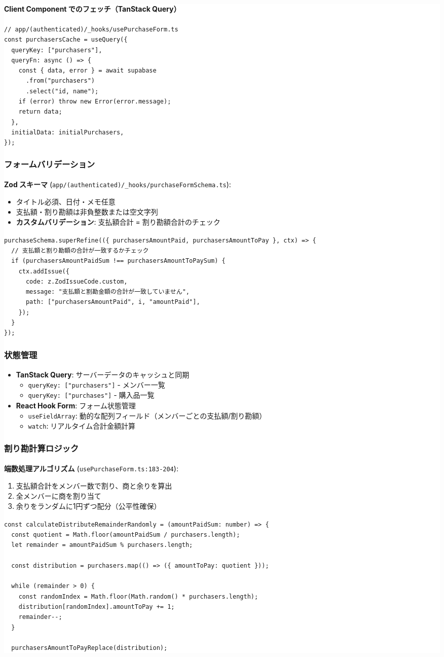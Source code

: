 #### Client Component でのフェッチ（TanStack Query）
```tsx
// app/(authenticated)/_hooks/usePurchaseForm.ts
const purchasersCache = useQuery({
  queryKey: ["purchasers"],
  queryFn: async () => {
    const { data, error } = await supabase
      .from("purchasers")
      .select("id, name");
    if (error) throw new Error(error.message);
    return data;
  },
  initialData: initialPurchasers,
});
```

### フォームバリデーション

**Zod スキーマ** (`app/(authenticated)/_hooks/purchaseFormSchema.ts`):
- タイトル必須、日付・メモ任意
- 支払額・割り勘額は非負整数または空文字列
- **カスタムバリデーション**: 支払額合計 = 割り勘額合計のチェック

```tsx
purchaseSchema.superRefine(({ purchasersAmountPaid, purchasersAmountToPay }, ctx) => {
  // 支払額と割り勘額の合計が一致するかチェック
  if (purchasersAmountPaidSum !== purchasersAmountToPaySum) {
    ctx.addIssue({
      code: z.ZodIssueCode.custom,
      message: "支払額と割勘金額の合計が一致していません",
      path: ["purchasersAmountPaid", i, "amountPaid"],
    });
  }
});
```

### 状態管理

- **TanStack Query**: サーバーデータのキャッシュと同期
  - `queryKey: ["purchasers"]` - メンバー一覧
  - `queryKey: ["purchases"]` - 購入品一覧
- **React Hook Form**: フォーム状態管理
  - `useFieldArray`: 動的な配列フィールド（メンバーごとの支払額/割り勘額）
  - `watch`: リアルタイム合計金額計算

### 割り勘計算ロジック

**端数処理アルゴリズム** (`usePurchaseForm.ts:183-204`):
1. 支払額合計をメンバー数で割り、商と余りを算出
2. 全メンバーに商を割り当て
3. 余りをランダムに1円ずつ配分（公平性確保）

```tsx
const calculateDistributeRemainderRandomly = (amountPaidSum: number) => {
  const quotient = Math.floor(amountPaidSum / purchasers.length);
  let remainder = amountPaidSum % purchasers.length;

  const distribution = purchasers.map(() => ({ amountToPay: quotient }));

  while (remainder > 0) {
    const randomIndex = Math.floor(Math.random() * purchasers.length);
    distribution[randomIndex].amountToPay += 1;
    remainder--;
  }

  purchasersAmountToPayReplace(distribution);
```